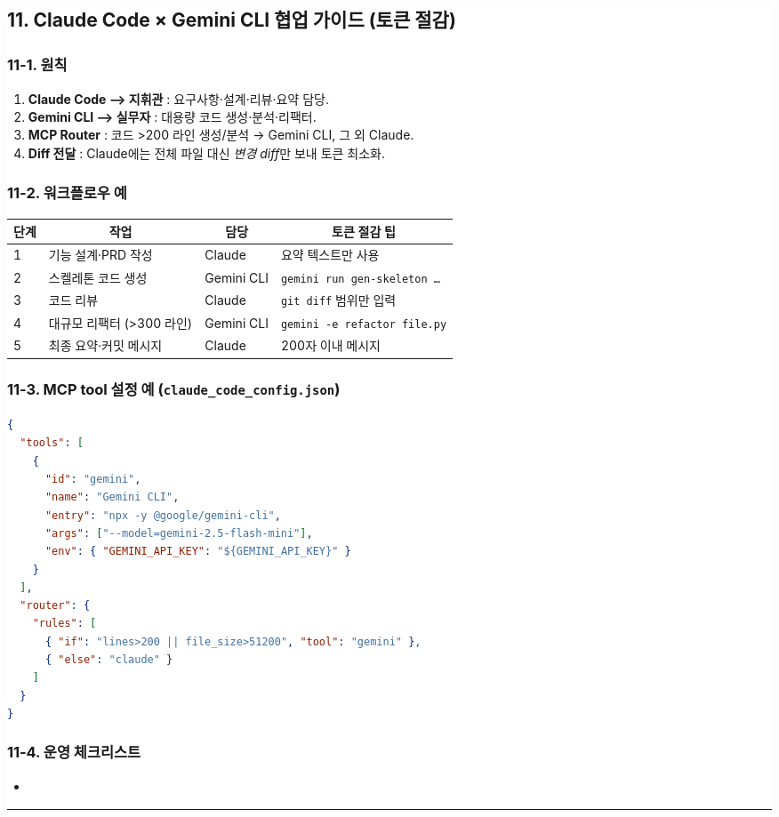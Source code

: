 
## 11. Claude Code × Gemini CLI 협업 가이드 (토큰 절감)

### 11‑1. 원칙

1. **Claude Code ⟶ 지휘관** : 요구사항·설계·리뷰·요약 담당.
2. **Gemini CLI ⟶ 실무자** : 대용량 코드 생성·분석·리팩터.
3. **MCP Router** : 코드 >200 라인 생성/분석 → Gemini CLI, 그 외 Claude.
4. **Diff 전달** : Claude에는 전체 파일 대신 *변경 diff*만 보내 토큰 최소화.

### 11‑2. 워크플로우 예

| 단계 | 작업                | 담당         | 토큰 절감 팁                      |
| -- | ----------------- | ---------- | ---------------------------- |
| 1  | 기능 설계·PRD 작성      | Claude     | 요약 텍스트만 사용                   |
| 2  | 스켈레톤 코드 생성        | Gemini CLI | `gemini run gen-skeleton …`  |
| 3  | 코드 리뷰             | Claude     | `git diff` 범위만 입력            |
| 4  | 대규모 리팩터 (>300 라인) | Gemini CLI | `gemini -e refactor file.py` |
| 5  | 최종 요약·커밋 메시지      | Claude     | 200자 이내 메시지                  |

### 11‑3. MCP tool 설정 예 (`claude_code_config.json`)

```json
{
  "tools": [
    {
      "id": "gemini",
      "name": "Gemini CLI",
      "entry": "npx -y @google/gemini-cli",
      "args": ["--model=gemini-2.5-flash-mini"],
      "env": { "GEMINI_API_KEY": "${GEMINI_API_KEY}" }
    }
  ],
  "router": {
    "rules": [
      { "if": "lines>200 || file_size>51200", "tool": "gemini" },
      { "else": "claude" }
    ]
  }
}
```

### 11‑4. 운영 체크리스트

-

---

